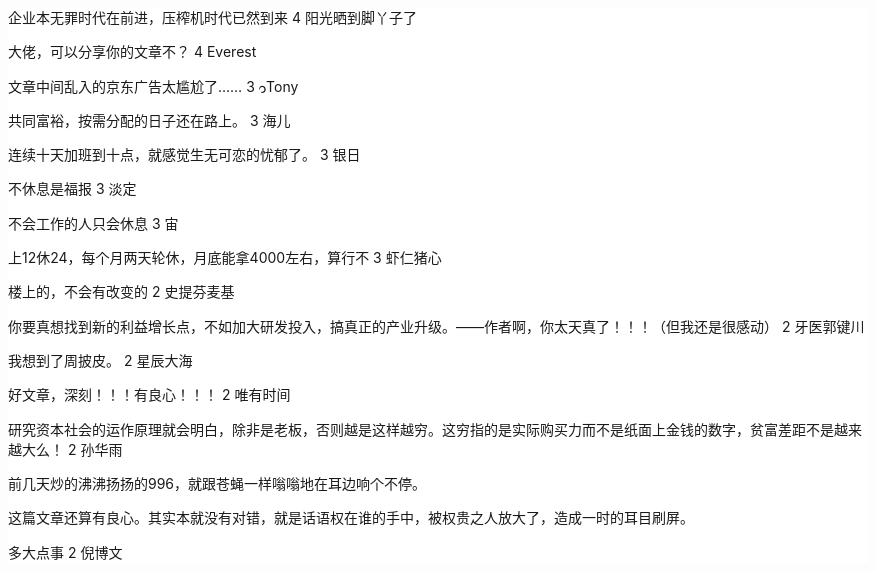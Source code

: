  企业本无罪时代在前进，压榨机时代已然到来
 4
阳光晒到脚丫子了

 大佬，可以分享你的文章不？
 4
Everest

 文章中间乱入的京东广告太尴尬了……
 3
Tony

 共同富裕，按需分配的日子还在路上。
 3
海儿

 连续十天加班到十点，就感觉生无可恋的忧郁了。
 3
银日

 不休息是福报
 3
淡定

 不会工作的人只会休息
 3
宙

 上12休24，每个月两天轮休，月底能拿4000左右，算行不
 3
虾仁猪心

 楼上的，不会有改变的
 2
史提芬麦基

 你要真想找到新的利益增长点，不如加大研发投入，搞真正的产业升级。——作者啊，你太天真了！！！（但我还是很感动）
 2
牙医郭键川

 我想到了周披皮。
 2
星辰大海

 好文章，深刻！！！有良心！！！
 2
唯有时间

 研究资本社会的运作原理就会明白，除非是老板，否则越是这样越穷。这穷指的是实际购买力而不是纸面上金钱的数字，贫富差距不是越来越大么！
 2
孙华雨

 前几天炒的沸沸扬扬的996，就跟苍蝇一样嗡嗡地在耳边响个不停。

这篇文章还算有良心。其实本就没有对错，就是话语权在谁的手中，被权贵之人放大了，造成一时的耳目刷屏。

多大点事
 2
倪博文
